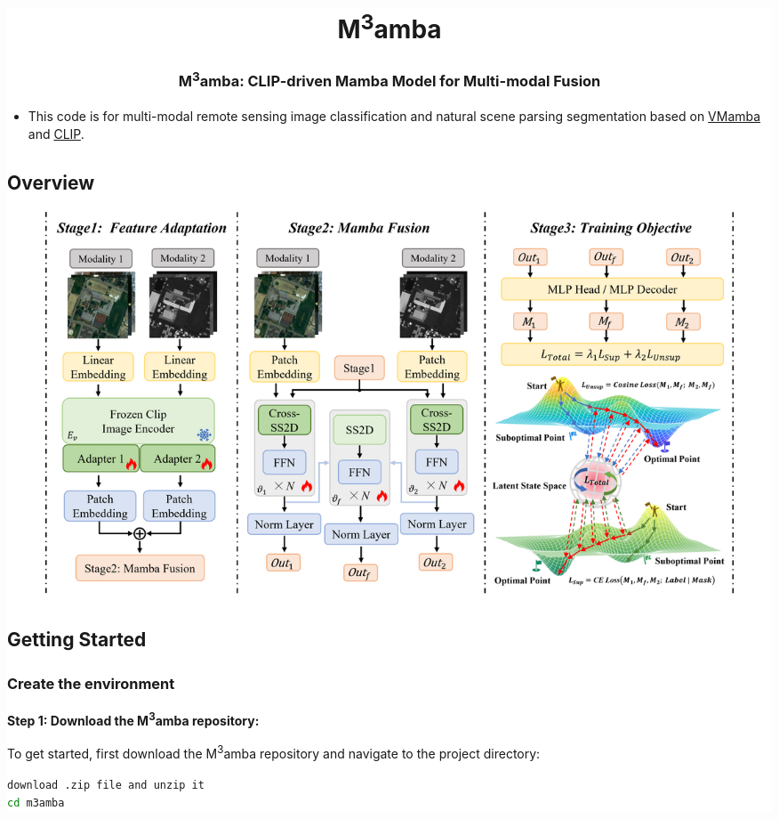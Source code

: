 <div align="center">
<h1> M<sup>3</sup>amba </h1>
<h3> M<sup>3</sup>amba: CLIP-driven Mamba Model for Multi-modal Fusion</h3>

</div>

- This code is for multi-modal remote sensing image classification and natural scene parsing segmentation based on [VMamba](https://github.com/MzeroMiko/VMamba) and [CLIP](https://github.com/openai/CLIP).</h4>

## **Overview**

<p align="center">
  <img src="./assets/framework.png" alt="overview" width="90%">
</p>

## **Getting Started**

### Create the environment

**Step 1: Download the M<sup>3</sup>amba repository:**

To get started, first download the M<sup>3</sup>amba repository and navigate to the project directory:

```bash
download .zip file and unzip it
cd m3amba
```
